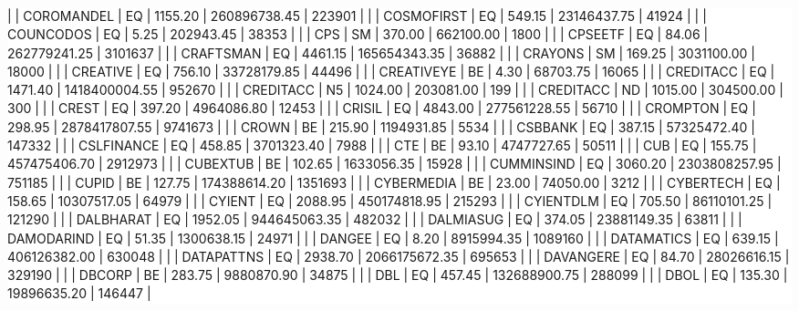 |  | COROMANDEL | EQ | 1155.20 | 260896738.45 | 223901 |
|  | COSMOFIRST | EQ | 549.15 | 23146437.75 | 41924 |
|  | COUNCODOS | EQ | 5.25 | 202943.45 | 38353 |
|  | CPS | SM | 370.00 | 662100.00 | 1800 |
|  | CPSEETF | EQ | 84.06 | 262779241.25 | 3101637 |
|  | CRAFTSMAN | EQ | 4461.15 | 165654343.35 | 36882 |
|  | CRAYONS | SM | 169.25 | 3031100.00 | 18000 |
|  | CREATIVE | EQ | 756.10 | 33728179.85 | 44496 |
|  | CREATIVEYE | BE | 4.30 | 68703.75 | 16065 |
|  | CREDITACC | EQ | 1471.40 | 1418400004.55 | 952670 |
|  | CREDITACC | N5 | 1024.00 | 203081.00 | 199 |
|  | CREDITACC | ND | 1015.00 | 304500.00 | 300 |
|  | CREST | EQ | 397.20 | 4964086.80 | 12453 |
|  | CRISIL | EQ | 4843.00 | 277561228.55 | 56710 |
|  | CROMPTON | EQ | 298.95 | 2878417807.55 | 9741673 |
|  | CROWN | BE | 215.90 | 1194931.85 | 5534 |
|  | CSBBANK | EQ | 387.15 | 57325472.40 | 147332 |
|  | CSLFINANCE | EQ | 458.85 | 3701323.40 | 7988 |
|  | CTE | BE | 93.10 | 4747727.65 | 50511 |
|  | CUB | EQ | 155.75 | 457475406.70 | 2912973 |
|  | CUBEXTUB | BE | 102.65 | 1633056.35 | 15928 |
|  | CUMMINSIND | EQ | 3060.20 | 2303808257.95 | 751185 |
|  | CUPID | BE | 127.75 | 174388614.20 | 1351693 |
|  | CYBERMEDIA | BE | 23.00 | 74050.00 | 3212 |
|  | CYBERTECH | EQ | 158.65 | 10307517.05 | 64979 |
|  | CYIENT | EQ | 2088.95 | 450174818.95 | 215293 |
|  | CYIENTDLM | EQ | 705.50 | 86110101.25 | 121290 |
|  | DALBHARAT | EQ | 1952.05 | 944645063.35 | 482032 |
|  | DALMIASUG | EQ | 374.05 | 23881149.35 | 63811 |
|  | DAMODARIND | EQ | 51.35 | 1300638.15 | 24971 |
|  | DANGEE | EQ | 8.20 | 8915994.35 | 1089160 |
|  | DATAMATICS | EQ | 639.15 | 406126382.00 | 630048 |
|  | DATAPATTNS | EQ | 2938.70 | 2066175672.35 | 695653 |
|  | DAVANGERE | EQ | 84.70 | 28026616.15 | 329190 |
|  | DBCORP | BE | 283.75 | 9880870.90 | 34875 |
|  | DBL | EQ | 457.45 | 132688900.75 | 288099 |
|  | DBOL | EQ | 135.30 | 19896635.20 | 146447 |